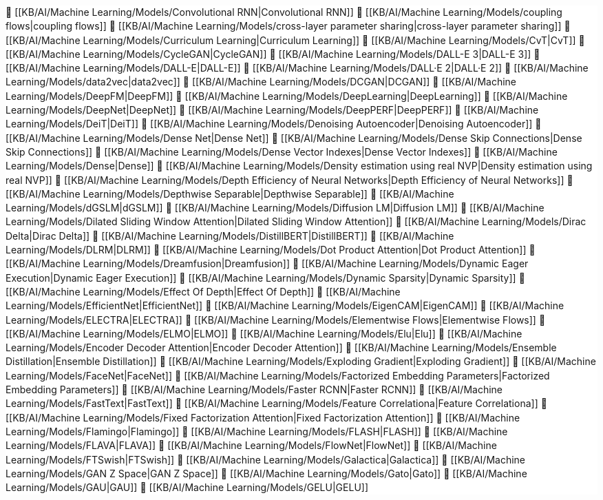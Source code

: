 📄 [[KB/AI/Machine Learning/Models/Convolutional RNN|Convolutional RNN]]
📄 [[KB/AI/Machine Learning/Models/coupling flows|coupling flows]]
📄 [[KB/AI/Machine Learning/Models/cross-layer parameter sharing|cross-layer parameter sharing]]
📄 [[KB/AI/Machine Learning/Models/Curriculum Learning|Curriculum Learning]]
📄 [[KB/AI/Machine Learning/Models/CvT|CvT]]
📄 [[KB/AI/Machine Learning/Models/CycleGAN|CycleGAN]]
📄 [[KB/AI/Machine Learning/Models/DALL-E 3|DALL-E 3]]
📄 [[KB/AI/Machine Learning/Models/DALL-E|DALL-E]]
📄 [[KB/AI/Machine Learning/Models/DALL·E 2|DALL·E 2]]
📄 [[KB/AI/Machine Learning/Models/data2vec|data2vec]]
📄 [[KB/AI/Machine Learning/Models/DCGAN|DCGAN]]
📄 [[KB/AI/Machine Learning/Models/DeepFM|DeepFM]]
📄 [[KB/AI/Machine Learning/Models/DeepLearning|DeepLearning]]
📄 [[KB/AI/Machine Learning/Models/DeepNet|DeepNet]]
📄 [[KB/AI/Machine Learning/Models/DeepPERF|DeepPERF]]
📄 [[KB/AI/Machine Learning/Models/DeiT|DeiT]]
📄 [[KB/AI/Machine Learning/Models/Denoising Autoencoder|Denoising Autoencoder]]
📄 [[KB/AI/Machine Learning/Models/Dense Net|Dense Net]]
📄 [[KB/AI/Machine Learning/Models/Dense Skip Connections|Dense Skip Connections]]
📄 [[KB/AI/Machine Learning/Models/Dense Vector Indexes|Dense Vector Indexes]]
📄 [[KB/AI/Machine Learning/Models/Dense|Dense]]
📄 [[KB/AI/Machine Learning/Models/Density estimation using real NVP|Density estimation using real NVP]]
📄 [[KB/AI/Machine Learning/Models/Depth Efficiency of Neural Networks|Depth Efficiency of Neural Networks]]
📄 [[KB/AI/Machine Learning/Models/Depthwise Separable|Depthwise Separable]]
📄 [[KB/AI/Machine Learning/Models/dGSLM|dGSLM]]
📄 [[KB/AI/Machine Learning/Models/Diffusion LM|Diffusion LM]]
📄 [[KB/AI/Machine Learning/Models/Dilated Sliding Window Attention|Dilated Sliding Window Attention]]
📄 [[KB/AI/Machine Learning/Models/Dirac Delta|Dirac Delta]]
📄 [[KB/AI/Machine Learning/Models/DistillBERT|DistillBERT]]
📄 [[KB/AI/Machine Learning/Models/DLRM|DLRM]]
📄 [[KB/AI/Machine Learning/Models/Dot Product Attention|Dot Product Attention]]
📄 [[KB/AI/Machine Learning/Models/Dreamfusion|Dreamfusion]]
📄 [[KB/AI/Machine Learning/Models/Dynamic Eager Execution|Dynamic Eager Execution]]
📄 [[KB/AI/Machine Learning/Models/Dynamic Sparsity|Dynamic Sparsity]]
📄 [[KB/AI/Machine Learning/Models/Effect Of Depth|Effect Of Depth]]
📄 [[KB/AI/Machine Learning/Models/EfficientNet|EfficientNet]]
📄 [[KB/AI/Machine Learning/Models/EigenCAM|EigenCAM]]
📄 [[KB/AI/Machine Learning/Models/ELECTRA|ELECTRA]]
📄 [[KB/AI/Machine Learning/Models/Elementwise Flows|Elementwise Flows]]
📄 [[KB/AI/Machine Learning/Models/ELMO|ELMO]]
📄 [[KB/AI/Machine Learning/Models/Elu|Elu]]
📄 [[KB/AI/Machine Learning/Models/Encoder Decoder Attention|Encoder Decoder Attention]]
📄 [[KB/AI/Machine Learning/Models/Ensemble Distillation|Ensemble Distillation]]
📄 [[KB/AI/Machine Learning/Models/Exploding Gradient|Exploding Gradient]]
📄 [[KB/AI/Machine Learning/Models/FaceNet|FaceNet]]
📄 [[KB/AI/Machine Learning/Models/Factorized Embedding Parameters|Factorized Embedding Parameters]]
📄 [[KB/AI/Machine Learning/Models/Faster RCNN|Faster RCNN]]
📄 [[KB/AI/Machine Learning/Models/FastText|FastText]]
📄 [[KB/AI/Machine Learning/Models/Feature Correlationa|Feature Correlationa]]
📄 [[KB/AI/Machine Learning/Models/Fixed Factorization Attention|Fixed Factorization Attention]]
📄 [[KB/AI/Machine Learning/Models/Flamingo|Flamingo]]
📄 [[KB/AI/Machine Learning/Models/FLASH|FLASH]]
📄 [[KB/AI/Machine Learning/Models/FLAVA|FLAVA]]
📄 [[KB/AI/Machine Learning/Models/FlowNet|FlowNet]]
📄 [[KB/AI/Machine Learning/Models/FTSwish|FTSwish]]
📄 [[KB/AI/Machine Learning/Models/Galactica|Galactica]]
📄 [[KB/AI/Machine Learning/Models/GAN Z Space|GAN Z Space]]
📄 [[KB/AI/Machine Learning/Models/Gato|Gato]]
📄 [[KB/AI/Machine Learning/Models/GAU|GAU]]
📄 [[KB/AI/Machine Learning/Models/GELU|GELU]]